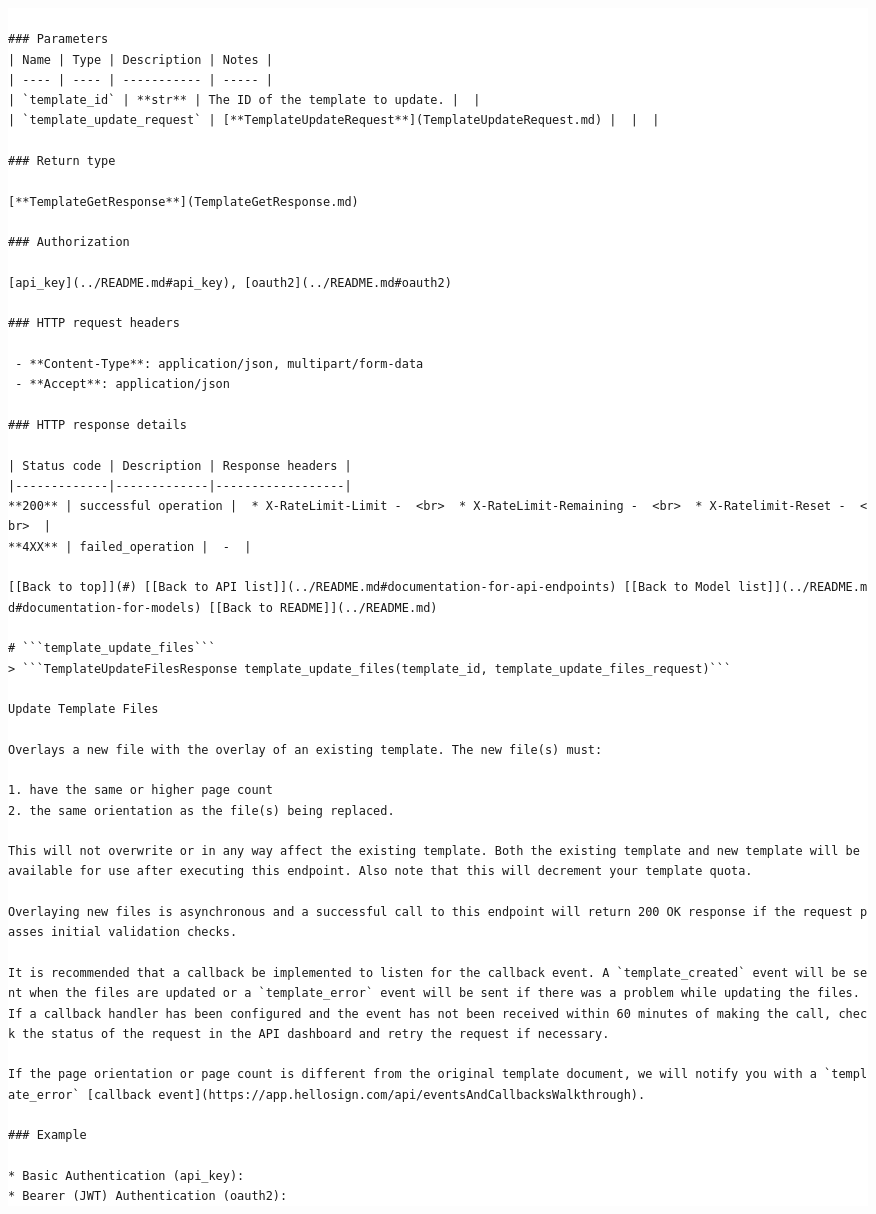 ```

### Parameters
| Name | Type | Description | Notes |
| ---- | ---- | ----------- | ----- |
| `template_id` | **str** | The ID of the template to update. |  |
| `template_update_request` | [**TemplateUpdateRequest**](TemplateUpdateRequest.md) |  |  |

### Return type

[**TemplateGetResponse**](TemplateGetResponse.md)

### Authorization

[api_key](../README.md#api_key), [oauth2](../README.md#oauth2)

### HTTP request headers

 - **Content-Type**: application/json, multipart/form-data
 - **Accept**: application/json

### HTTP response details

| Status code | Description | Response headers |
|-------------|-------------|------------------|
**200** | successful operation |  * X-RateLimit-Limit -  <br>  * X-RateLimit-Remaining -  <br>  * X-Ratelimit-Reset -  <br>  |
**4XX** | failed_operation |  -  |

[[Back to top]](#) [[Back to API list]](../README.md#documentation-for-api-endpoints) [[Back to Model list]](../README.md#documentation-for-models) [[Back to README]](../README.md)

# ```template_update_files```
> ```TemplateUpdateFilesResponse template_update_files(template_id, template_update_files_request)```

Update Template Files

Overlays a new file with the overlay of an existing template. The new file(s) must:

1. have the same or higher page count
2. the same orientation as the file(s) being replaced.

This will not overwrite or in any way affect the existing template. Both the existing template and new template will be available for use after executing this endpoint. Also note that this will decrement your template quota.

Overlaying new files is asynchronous and a successful call to this endpoint will return 200 OK response if the request passes initial validation checks.

It is recommended that a callback be implemented to listen for the callback event. A `template_created` event will be sent when the files are updated or a `template_error` event will be sent if there was a problem while updating the files. If a callback handler has been configured and the event has not been received within 60 minutes of making the call, check the status of the request in the API dashboard and retry the request if necessary.

If the page orientation or page count is different from the original template document, we will notify you with a `template_error` [callback event](https://app.hellosign.com/api/eventsAndCallbacksWalkthrough).

### Example

* Basic Authentication (api_key):
* Bearer (JWT) Authentication (oauth2):
```